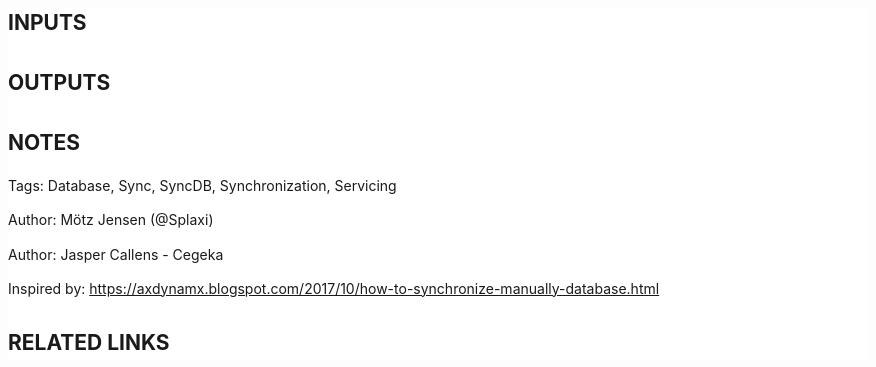 ## INPUTS

## OUTPUTS

## NOTES
Tags: Database, Sync, SyncDB, Synchronization, Servicing

Author: Mötz Jensen (@Splaxi)

Author: Jasper Callens - Cegeka

Inspired by:
https://axdynamx.blogspot.com/2017/10/how-to-synchronize-manually-database.html

## RELATED LINKS
